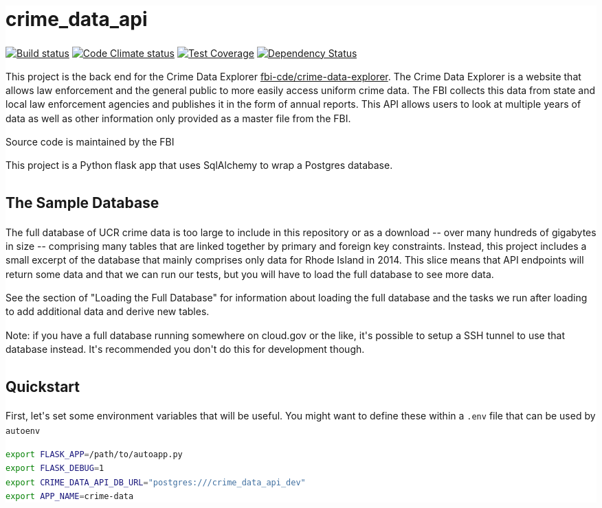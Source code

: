 crime_data_api
================

[![Build status](https://circleci.com/gh/fbi-cde/crime-data-api.svg?style=svg)](https://circleci.com/gh/fbi-cde/crime-data-api)
[![Code Climate status](https://codeclimate.com/github/fbi-cde/crime-data-api.svg)](https://codeclimate.com/github/fbi-cde/crime-data-api)
[![Test Coverage](https://codeclimate.com/github/fbi-cde/crime-data-api/badges/coverage.svg)](https://codeclimate.com/github/fbi-cde/crime-data-api/coverage)
[![Dependency Status](https://gemnasium.com/fbi-cde/crime-data-api.svg)](https://gemnasium.com/fbi-cde/crime-data-api)

This project is the back end for the Crime Data
Explorer
[fbi-cde/crime-data-explorer](https://github.com/fbi-cde/crime-data-explorer). The
Crime Data Explorer is a website that allows law enforcement and the
general public to more easily access uniform crime data. The FBI
collects this data from state and local law enforcement agencies and
publishes it in the form of annual reports. This API allows users to
look at multiple years of data as well as other information only
provided as a master file from the FBI.

Source code is maintained by the FBI

This project is a Python flask app that uses SqlAlchemy to wrap a
Postgres database.

The Sample Database
-------------------

The full database of UCR crime data is too large to include in this
repository or as a download -- over many hundreds of gigabytes in size
-- comprising many tables that are linked together by primary and
foreign key constraints. Instead, this project includes a small
excerpt of the database that mainly comprises only data for Rhode
Island in 2014. This slice means that API endpoints will return some
data and that we can run our tests, but you will have to load the full
database to see more data.

See the section of "Loading the Full Database" for information about
loading the full database and the tasks we run after loading to add
additional data and derive new tables.

Note: if you have a full database running somewhere on cloud.gov or
the like, it's possible to setup a SSH tunnel to use that database
instead. It's recommended you don't do this for development though.

Quickstart
----------

First, let's set some environment variables that will be useful. You
might want to define these within a `.env` file that can be used by
`autoenv`

``` sh
export FLASK_APP=/path/to/autoapp.py
export FLASK_DEBUG=1
export CRIME_DATA_API_DB_URL="postgres:///crime_data_api_dev"
export APP_NAME=crime-data
```

